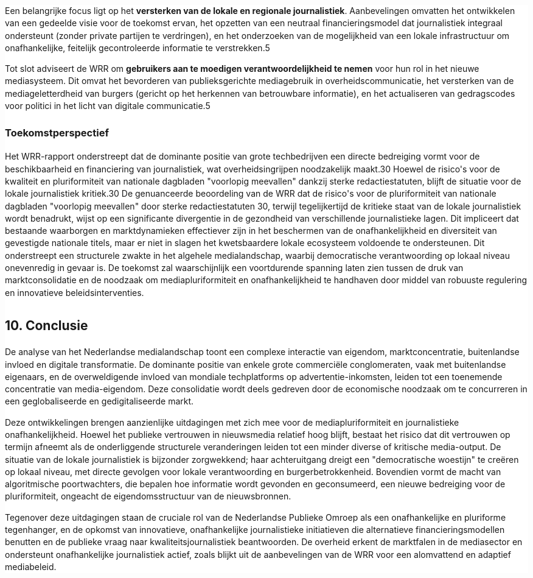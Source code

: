Een belangrijke focus ligt op het **versterken van de lokale en regionale journalistiek**. Aanbevelingen omvatten het ontwikkelen van een gedeelde visie voor de toekomst ervan, het opzetten van een neutraal financieringsmodel dat journalistiek integraal ondersteunt (zonder private partijen te verdringen), en het onderzoeken van de mogelijkheid van een lokale infrastructuur om onafhankelijke, feitelijk gecontroleerde informatie te verstrekken.5

Tot slot adviseert de WRR om **gebruikers aan te moedigen verantwoordelijkheid te nemen** voor hun rol in het nieuwe mediasysteem. Dit omvat het bevorderen van publieksgerichte mediagebruik in overheidscommunicatie, het versterken van de mediageletterdheid van burgers (gericht op het herkennen van betrouwbare informatie), en het actualiseren van gedragscodes voor politici in het licht van digitale communicatie.5

### **Toekomstperspectief**

Het WRR-rapport onderstreept dat de dominante positie van grote techbedrijven een directe bedreiging vormt voor de beschikbaarheid en financiering van journalistiek, wat overheidsingrijpen noodzakelijk maakt.30 Hoewel de risico's voor de kwaliteit en pluriformiteit van nationale dagbladen "voorlopig meevallen" dankzij sterke redactiestatuten, blijft de situatie voor de lokale journalistiek kritiek.30 De genuanceerde beoordeling van de WRR dat de risico's voor de pluriformiteit van nationale dagbladen "voorlopig meevallen" door sterke redactiestatuten 30, terwijl tegelijkertijd de kritieke staat van de lokale journalistiek wordt benadrukt, wijst op een significante divergentie in de gezondheid van verschillende journalistieke lagen. Dit impliceert dat bestaande waarborgen en marktdynamieken effectiever zijn in het beschermen van de onafhankelijkheid en diversiteit van gevestigde nationale titels, maar er niet in slagen het kwetsbaardere lokale ecosysteem voldoende te ondersteunen. Dit onderstreept een structurele zwakte in het algehele medialandschap, waarbij democratische verantwoording op lokaal niveau onevenredig in gevaar is. De toekomst zal waarschijnlijk een voortdurende spanning laten zien tussen de druk van marktconsolidatie en de noodzaak om mediapluriformiteit en onafhankelijkheid te handhaven door middel van robuuste regulering en innovatieve beleidsinterventies.

## **10\. Conclusie**

De analyse van het Nederlandse medialandschap toont een complexe interactie van eigendom, marktconcentratie, buitenlandse invloed en digitale transformatie. De dominante positie van enkele grote commerciële conglomeraten, vaak met buitenlandse eigenaars, en de overweldigende invloed van mondiale techplatforms op advertentie-inkomsten, leiden tot een toenemende concentratie van media-eigendom. Deze consolidatie wordt deels gedreven door de economische noodzaak om te concurreren in een geglobaliseerde en gedigitaliseerde markt.

Deze ontwikkelingen brengen aanzienlijke uitdagingen met zich mee voor de mediapluriformiteit en journalistieke onafhankelijkheid. Hoewel het publieke vertrouwen in nieuwsmedia relatief hoog blijft, bestaat het risico dat dit vertrouwen op termijn afneemt als de onderliggende structurele veranderingen leiden tot een minder diverse of kritische media-output. De situatie van de lokale journalistiek is bijzonder zorgwekkend; haar achteruitgang dreigt een "democratische woestijn" te creëren op lokaal niveau, met directe gevolgen voor lokale verantwoording en burgerbetrokkenheid. Bovendien vormt de macht van algoritmische poortwachters, die bepalen hoe informatie wordt gevonden en geconsumeerd, een nieuwe bedreiging voor de pluriformiteit, ongeacht de eigendomsstructuur van de nieuwsbronnen.

Tegenover deze uitdagingen staan de cruciale rol van de Nederlandse Publieke Omroep als een onafhankelijke en pluriforme tegenhanger, en de opkomst van innovatieve, onafhankelijke journalistieke initiatieven die alternatieve financieringsmodellen benutten en de publieke vraag naar kwaliteitsjournalistiek beantwoorden. De overheid erkent de marktfalen in de mediasector en ondersteunt onafhankelijke journalistiek actief, zoals blijkt uit de aanbevelingen van de WRR voor een alomvattend en adaptief mediabeleid.
